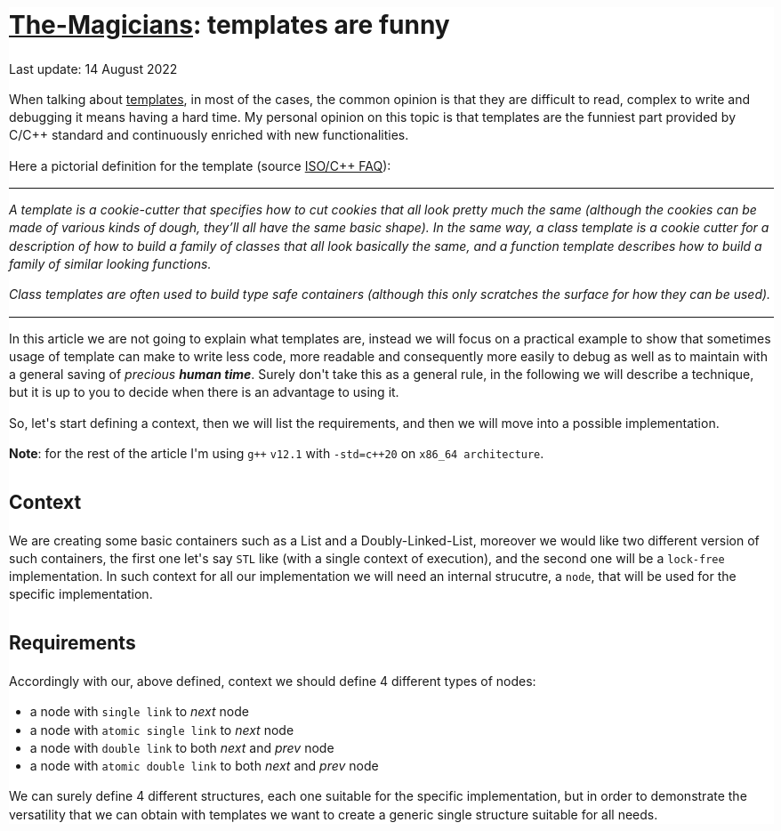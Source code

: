 # [The-Magicians](../../README.md): templates are funny 

Last update: 14 August 2022

When talking about [templates](https://en.wikipedia.org/wiki/Template_(C++)), in most of the cases, the common opinion is that they are difficult to read, complex to write and debugging it means having a hard time. My personal opinion on this topic is that templates are the funniest part provided by C/C++ standard and continuously enriched with new functionalities. 

Here a pictorial definition for the template (source [ISO/C++ FAQ](https://isocpp.org/wiki/faq/templates)):

---
*A template is a cookie-cutter that specifies how to cut cookies that all look pretty much the same (although the cookies can be made of various kinds of dough, they’ll all have the same basic shape). In the same way, a class template is a cookie cutter for a description of how to build a family of classes that all look basically the same, and a function template describes how to build a family of similar looking functions.*

*Class templates are often used to build type safe containers (although this only scratches the surface for how they can be used).*

---

In this article we are not going to explain what templates are, instead we will focus on a practical example to show that sometimes usage of template can make to write less code, more readable and consequently more easily to debug as well as to maintain with a general saving of *precious* ***human time***. Surely don't take this as a general rule, in the following we will describe a technique, but it is up to you to decide when there is an advantage to using it.

So, let's start defining a context, then we will list the requirements, and then we will move into a possible implementation.

**Note**: for the rest of the article I'm using `g++` `v12.1` with `-std=c++20` on `x86_64 architecture`.

## Context

We are creating some basic containers such as a List and a Doubly-Linked-List, moreover we would like two different version of such containers, the first one let's say `STL` like (with a single context of execution), and the second one will be a `lock-free` implementation. 
In such context for all our implementation we will need an internal strucutre, a `node`, that will be used for the specific implementation.

## Requirements

Accordingly with our, above defined, context we should define 4 different types of nodes:
* a node with `single link` to *next* node
* a node with `atomic single link` to *next* node
* a node with `double link` to both *next* and *prev* node
* a node with `atomic double link` to both *next* and *prev* node

We can surely define 4 different structures, each one suitable for the specific implementation, but in order to demonstrate the versatility that we can obtain with templates we want to create a generic single structure suitable for all needs.
